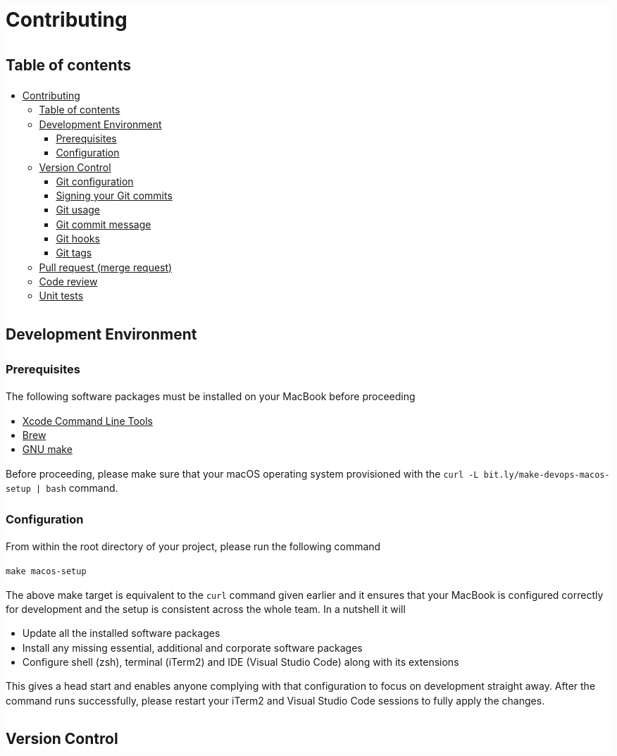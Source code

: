 # Contributing

## Table of contents

- [Contributing](#contributing)
  - [Table of contents](#table-of-contents)
  - [Development Environment](#development-environment)
    - [Prerequisites](#prerequisites)
    - [Configuration](#configuration)
  - [Version Control](#version-control)
    - [Git configuration](#git-configuration)
    - [Signing your Git commits](#signing-your-git-commits)
    - [Git usage](#git-usage)
    - [Git commit message](#git-commit-message)
    - [Git hooks](#git-hooks)
    - [Git tags](#git-tags)
  - [Pull request (merge request)](#pull-request-merge-request)
  - [Code review](#code-review)
  - [Unit tests](#unit-tests)

## Development Environment

### Prerequisites

The following software packages must be installed on your MacBook before proceeding

- [Xcode Command Line Tools](https://apps.apple.com/gb/app/xcode/id497799835?mt=12)
- [Brew](https://brew.sh/)
- [GNU make](https://formulae.brew.sh/formula/make)

Before proceeding, please make sure that your macOS operating system provisioned with the `curl -L bit.ly/make-devops-macos-setup | bash` command.

### Configuration

From within the root directory of your project, please run the following command

    make macos-setup

The above make target is equivalent to the `curl` command given earlier and it ensures that your MacBook is configured correctly for development and the setup is consistent across the whole team. In a nutshell it will

- Update all the installed software packages
- Install any missing essential, additional and corporate software packages
- Configure shell (zsh), terminal (iTerm2) and IDE (Visual Studio Code) along with its extensions

This gives a head start and enables anyone complying with that configuration to focus on development straight away. After the command runs successfully, please restart your iTerm2 and Visual Studio Code sessions to fully apply the changes.

## Version Control
